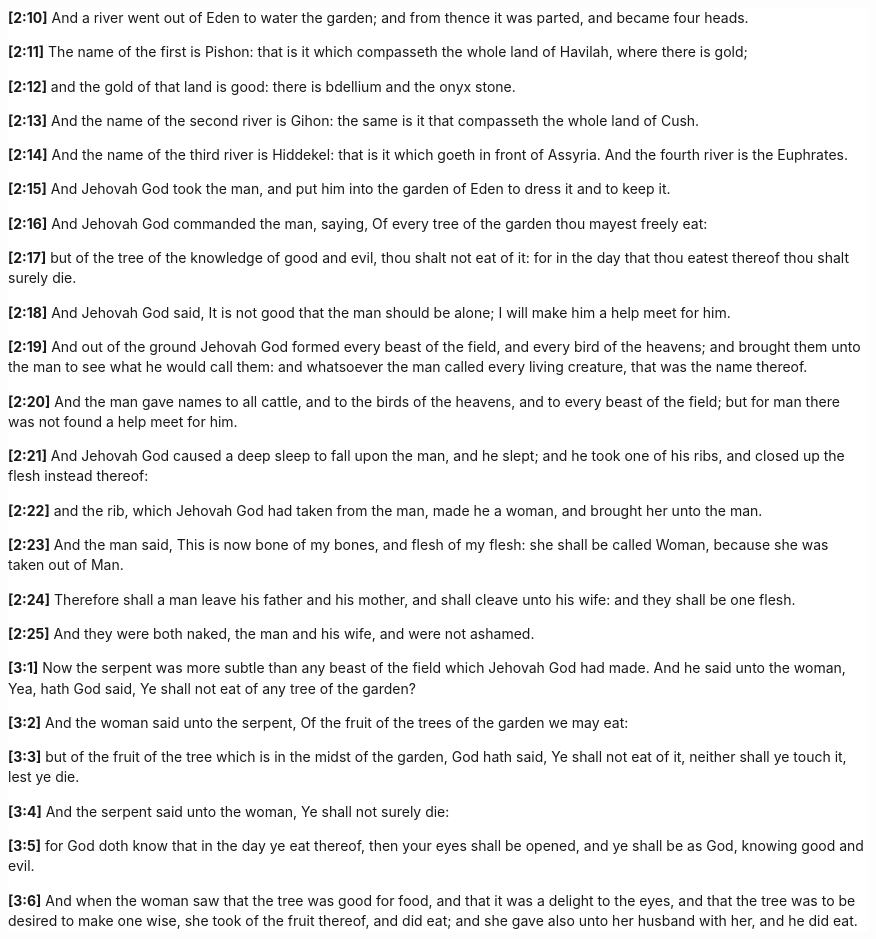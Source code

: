 **[2:10]** And a river went out of Eden to water the garden; and from thence it was parted, and became four heads.

**[2:11]** The name of the first is Pishon: that is it which compasseth the whole land of Havilah, where there is gold;

**[2:12]** and the gold of that land is good: there is bdellium and the onyx stone.

**[2:13]** And the name of the second river is Gihon: the same is it that compasseth the whole land of Cush.

**[2:14]** And the name of the third river is Hiddekel: that is it which goeth in front of Assyria. And the fourth river is the Euphrates.

**[2:15]** And Jehovah God took the man, and put him into the garden of Eden to dress it and to keep it.

**[2:16]** And Jehovah God commanded the man, saying, Of every tree of the garden thou mayest freely eat:

**[2:17]** but of the tree of the knowledge of good and evil, thou shalt not eat of it: for in the day that thou eatest thereof thou shalt surely die.

**[2:18]** And Jehovah God said, It is not good that the man should be alone; I will make him a help meet for him.

**[2:19]** And out of the ground Jehovah God formed every beast of the field, and every bird of the heavens; and brought them unto the man to see what he would call them: and whatsoever the man called every living creature, that was the name thereof.

**[2:20]** And the man gave names to all cattle, and to the birds of the heavens, and to every beast of the field; but for man there was not found a help meet for him.

**[2:21]** And Jehovah God caused a deep sleep to fall upon the man, and he slept; and he took one of his ribs, and closed up the flesh instead thereof:

**[2:22]** and the rib, which Jehovah God had taken from the man, made he a woman, and brought her unto the man.

**[2:23]** And the man said, This is now bone of my bones, and flesh of my flesh: she shall be called Woman, because she was taken out of Man.

**[2:24]** Therefore shall a man leave his father and his mother, and shall cleave unto his wife: and they shall be one flesh.

**[2:25]** And they were both naked, the man and his wife, and were not ashamed.

**[3:1]** Now the serpent was more subtle than any beast of the field which Jehovah God had made. And he said unto the woman, Yea, hath God said, Ye shall not eat of any tree of the garden?

**[3:2]** And the woman said unto the serpent, Of the fruit of the trees of the garden we may eat:

**[3:3]** but of the fruit of the tree which is in the midst of the garden, God hath said, Ye shall not eat of it, neither shall ye touch it, lest ye die.

**[3:4]** And the serpent said unto the woman, Ye shall not surely die:

**[3:5]** for God doth know that in the day ye eat thereof, then your eyes shall be opened, and ye shall be as God, knowing good and evil.

**[3:6]** And when the woman saw that the tree was good for food, and that it was a delight to the eyes, and that the tree was to be desired to make one wise, she took of the fruit thereof, and did eat; and she gave also unto her husband with her, and he did eat.
